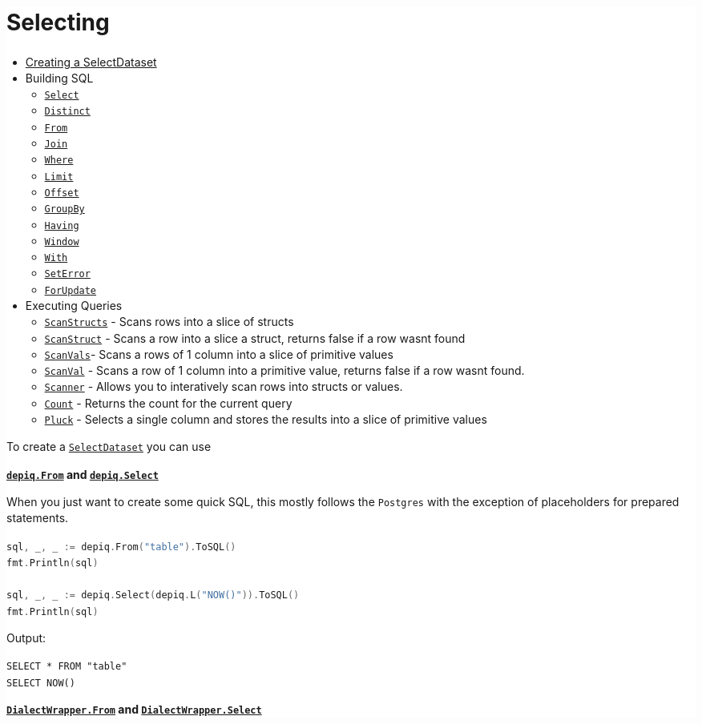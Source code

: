 # Selecting

* [Creating a SelectDataset](#create)
* Building SQL
  * [`Select`](#select)
  * [`Distinct`](#distinct)
  * [`From`](#from)
  * [`Join`](#joins)
  * [`Where`](#where)
  * [`Limit`](#limit)
  * [`Offset`](#offset)
  * [`GroupBy`](#group_by)
  * [`Having`](#having)
  * [`Window`](#window)
  * [`With`](#with)
  * [`SetError`](#seterror)
  * [`ForUpdate`](#forupdate)
* Executing Queries
  * [`ScanStructs`](#scan-structs) - Scans rows into a slice of structs
  * [`ScanStruct`](#scan-struct) - Scans a row into a slice a struct, returns false if a row wasnt found
  * [`ScanVals`](#scan-vals)- Scans a rows of 1 column into a slice of primitive values
  * [`ScanVal`](#scan-val) - Scans a row of 1 column into a primitive value, returns false if a row wasnt found.
  * [`Scanner`](#scanner) - Allows you to interatively scan rows into structs or values.
  * [`Count`](#count) - Returns the count for the current query
  * [`Pluck`](#pluck) - Selects a single column and stores the results into a slice of primitive values

<a name="create"></a>
To create a [`SelectDataset`](https://godoc.org/github.com/orn-id/depiq/#SelectDataset)  you can use

**[`depiq.From`](https://godoc.org/github.com/orn-id/depiq/#From) and [`depiq.Select`](https://godoc.org/github.com/orn-id/depiq/#Select)**

When you just want to create some quick SQL, this mostly follows the `Postgres` with the exception of placeholders for prepared statements.

```go
sql, _, _ := depiq.From("table").ToSQL()
fmt.Println(sql)

sql, _, _ := depiq.Select(depiq.L("NOW()")).ToSQL()
fmt.Println(sql)
```
Output:
```
SELECT * FROM "table"
SELECT NOW()
```

**[`DialectWrapper.From`](https://godoc.org/github.com/orn-id/depiq/#DialectWrapper.From) and [`DialectWrapper.Select`](https://godoc.org/github.com/orn-id/depiq/#DialectWrapper.Select)**
